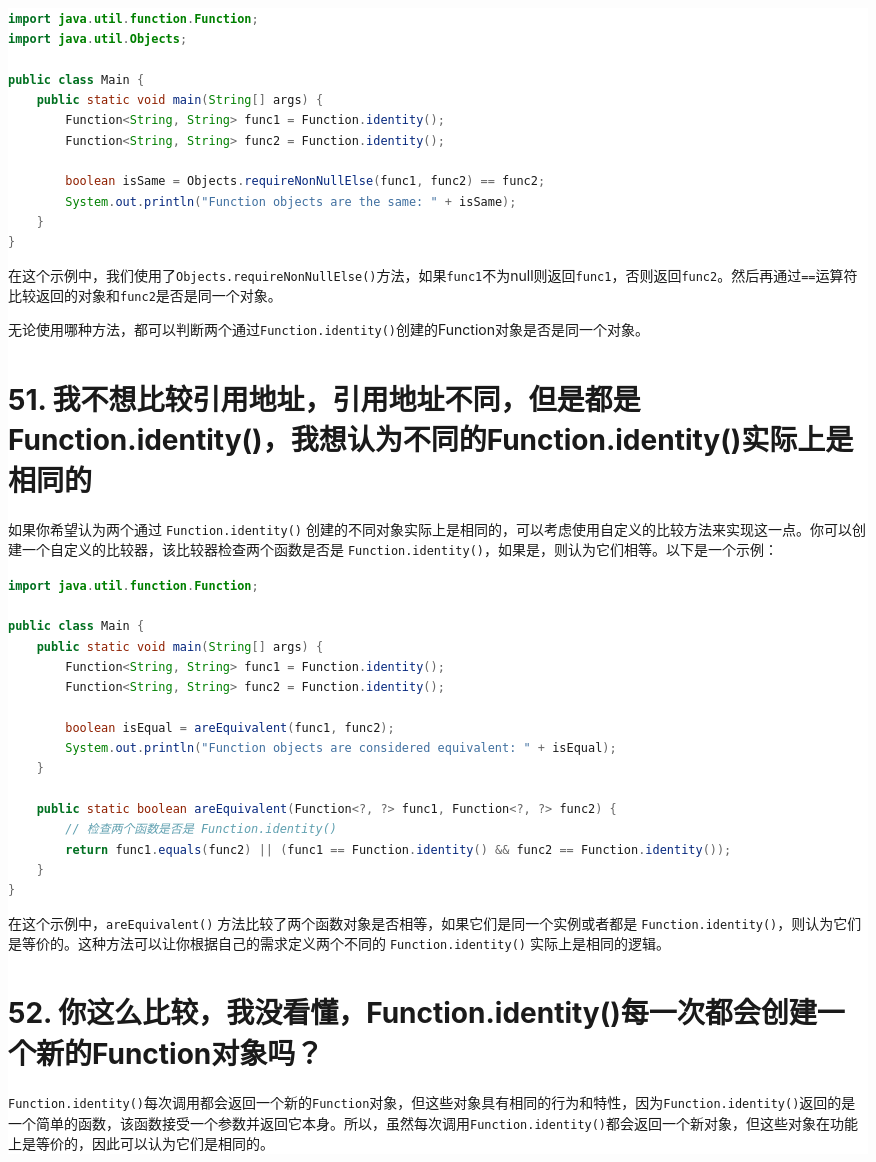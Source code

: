 ```java
import java.util.function.Function;
import java.util.Objects;

public class Main {
    public static void main(String[] args) {
        Function<String, String> func1 = Function.identity();
        Function<String, String> func2 = Function.identity();

        boolean isSame = Objects.requireNonNullElse(func1, func2) == func2;
        System.out.println("Function objects are the same: " + isSame);
    }
}
```

在这个示例中，我们使用了`Objects.requireNonNullElse()`方法，如果`func1`不为null则返回`func1`，否则返回`func2`。然后再通过`==`运算符比较返回的对象和`func2`是否是同一个对象。

无论使用哪种方法，都可以判断两个通过`Function.identity()`创建的Function对象是否是同一个对象。

# 51. 我不想比较引用地址，引用地址不同，但是都是Function.identity()，我想认为不同的Function.identity()实际上是相同的
如果你希望认为两个通过 `Function.identity()` 创建的不同对象实际上是相同的，可以考虑使用自定义的比较方法来实现这一点。你可以创建一个自定义的比较器，该比较器检查两个函数是否是 `Function.identity()`，如果是，则认为它们相等。以下是一个示例：

```java
import java.util.function.Function;

public class Main {
    public static void main(String[] args) {
        Function<String, String> func1 = Function.identity();
        Function<String, String> func2 = Function.identity();

        boolean isEqual = areEquivalent(func1, func2);
        System.out.println("Function objects are considered equivalent: " + isEqual);
    }

    public static boolean areEquivalent(Function<?, ?> func1, Function<?, ?> func2) {
        // 检查两个函数是否是 Function.identity()
        return func1.equals(func2) || (func1 == Function.identity() && func2 == Function.identity());
    }
}
```

在这个示例中，`areEquivalent()` 方法比较了两个函数对象是否相等，如果它们是同一个实例或者都是 `Function.identity()`，则认为它们是等价的。这种方法可以让你根据自己的需求定义两个不同的 `Function.identity()` 实际上是相同的逻辑。

# 52. 你这么比较，我没看懂，Function.identity()每一次都会创建一个新的Function对象吗？
`Function.identity()`每次调用都会返回一个新的`Function`对象，但这些对象具有相同的行为和特性，因为`Function.identity()`返回的是一个简单的函数，该函数接受一个参数并返回它本身。所以，虽然每次调用`Function.identity()`都会返回一个新对象，但这些对象在功能上是等价的，因此可以认为它们是相同的。
